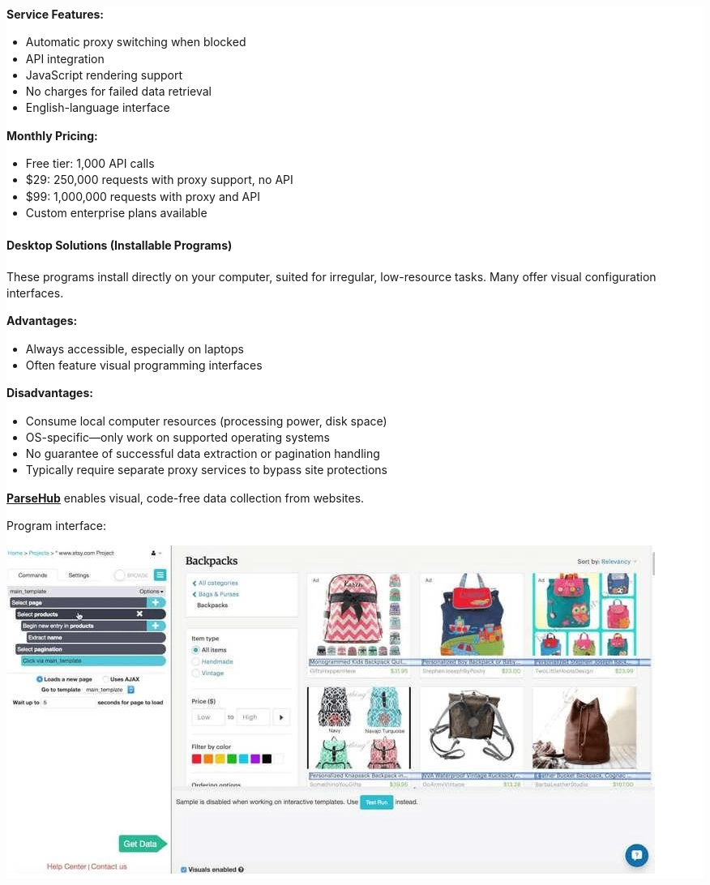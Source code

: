 **Service Features:**
- Automatic proxy switching when blocked
- API integration
- JavaScript rendering support
- No charges for failed data retrieval
- English-language interface

**Monthly Pricing:**
- Free tier: 1,000 API calls
- $29: 250,000 requests with proxy support, no API
- $99: 1,000,000 requests with proxy and API
- Custom enterprise plans available

#### Desktop Solutions (Installable Programs)

These programs install directly on your computer, suited for irregular, low-resource tasks. Many offer visual configuration interfaces.

**Advantages:**
- Always accessible, especially on laptops
- Often feature visual programming interfaces

**Disadvantages:**
- Consume local computer resources (processing power, disk space)
- OS-specific—only work on supported operating systems
- No guarantee of successful data extraction or pagination handling
- Typically require separate proxy services to bypass site protections

**[ParseHub](https://www.parsehub.com/)** enables visual, code-free data collection from websites.

Program interface:

![ParseHub application showing point-and-click scraping configuration](image/008125881.webp)
